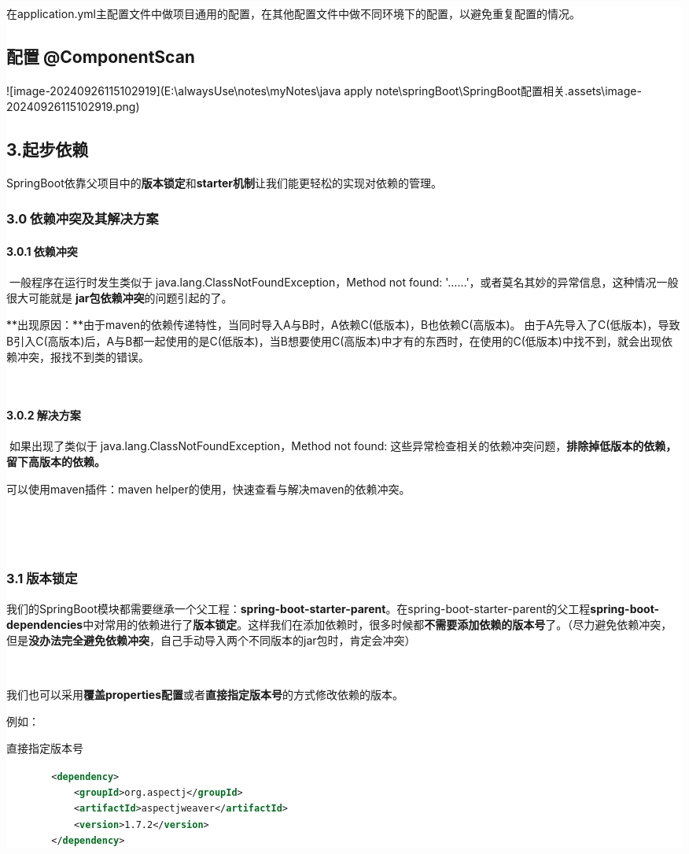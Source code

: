 在application.yml主配置文件中做项目通用的配置，在其他配置文件中做不同环境下的配置，以避免重复配置的情况。



## 配置 @ComponentScan

![image-20240926115102919](E:\alwaysUse\notes\myNotes\java apply note\springBoot\SpringBoot配置相关.assets\image-20240926115102919.png)





## 3.起步依赖

​	SpringBoot依靠父项目中的**版本锁定**和**starter机制**让我们能更轻松的实现对依赖的管理。



### 3.0 依赖冲突及其解决方案 

#### 3.0.1 依赖冲突

​	一般程序在运行时发生类似于 java.lang.ClassNotFoundException，Method not found: '……'，或者莫名其妙的异常信息，这种情况一般很大可能就是 **jar包依赖冲突**的问题引起的了。

​	**出现原因：**由于maven的依赖传递特性，当同时导入A与B时，A依赖C(低版本)，B也依赖C(高版本)。 由于A先导入了C(低版本)，导致B引入C(高版本)后，A与B都一起使用的是C(低版本)，当B想要使用C(高版本)中才有的东西时，在使用的C(低版本)中找不到，就会出现依赖冲突，报找不到类的错误。

​	

#### 3.0.2 解决方案

​	如果出现了类似于 java.lang.ClassNotFoundException，Method not found: 这些异常检查相关的依赖冲突问题，**排除掉低版本的依赖，留下高版本的依赖。**

可以使用maven插件：maven helper的使用，快速查看与解决maven的依赖冲突。

​	

​	

### 3.1 版本锁定

​	我们的SpringBoot模块都需要继承一个父工程：**spring-boot-starter-parent**。在spring-boot-starter-parent的父工程**spring-boot-dependencies**中对常用的依赖进行了**版本锁定**。这样我们在添加依赖时，很多时候都**不需要添加依赖的版本号**了。（尽力避免依赖冲突，但是**没办法完全避免依赖冲突**，自己手动导入两个不同版本的jar包时，肯定会冲突）

​	

​	我们也可以采用**覆盖properties配置**或者**直接指定版本号**的方式修改依赖的版本。

例如：

直接指定版本号

~~~~xml
        <dependency>
            <groupId>org.aspectj</groupId>
            <artifactId>aspectjweaver</artifactId>
            <version>1.7.2</version>
        </dependency>
~~~~
